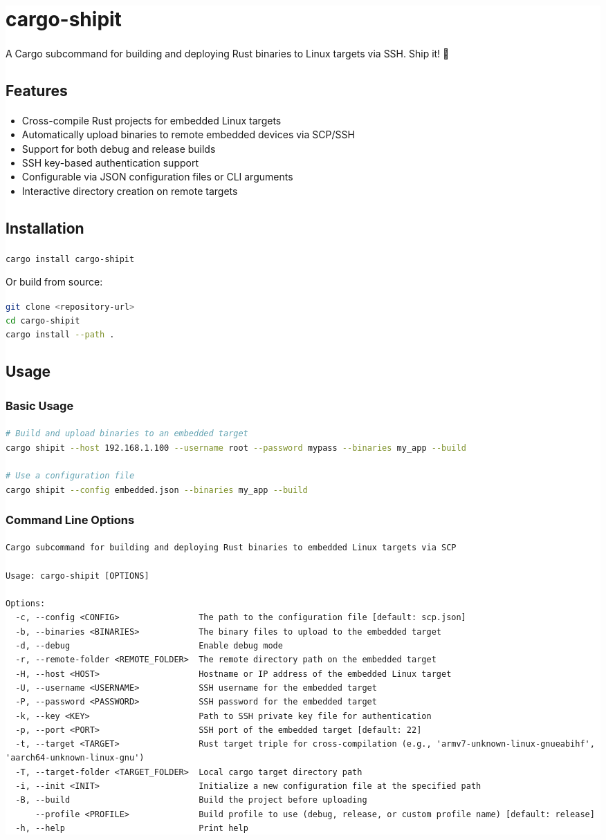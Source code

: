 # cargo-shipit

A Cargo subcommand for building and deploying Rust binaries to Linux targets via SSH. Ship it! 🚀

## Features

- Cross-compile Rust projects for embedded Linux targets
- Automatically upload binaries to remote embedded devices via SCP/SSH
- Support for both debug and release builds
- SSH key-based authentication support
- Configurable via JSON configuration files or CLI arguments
- Interactive directory creation on remote targets

## Installation

```bash
cargo install cargo-shipit
```

Or build from source:

```bash
git clone <repository-url>
cd cargo-shipit
cargo install --path .
```

## Usage

### Basic Usage

```bash
# Build and upload binaries to an embedded target
cargo shipit --host 192.168.1.100 --username root --password mypass --binaries my_app --build

# Use a configuration file
cargo shipit --config embedded.json --binaries my_app --build
```

### Command Line Options

```
Cargo subcommand for building and deploying Rust binaries to embedded Linux targets via SCP

Usage: cargo-shipit [OPTIONS]

Options:
  -c, --config <CONFIG>                The path to the configuration file [default: scp.json]
  -b, --binaries <BINARIES>            The binary files to upload to the embedded target
  -d, --debug                          Enable debug mode
  -r, --remote-folder <REMOTE_FOLDER>  The remote directory path on the embedded target
  -H, --host <HOST>                    Hostname or IP address of the embedded Linux target
  -U, --username <USERNAME>            SSH username for the embedded target
  -P, --password <PASSWORD>            SSH password for the embedded target
  -k, --key <KEY>                      Path to SSH private key file for authentication
  -p, --port <PORT>                    SSH port of the embedded target [default: 22]
  -t, --target <TARGET>                Rust target triple for cross-compilation (e.g., 'armv7-unknown-linux-gnueabihf', 'aarch64-unknown-linux-gnu')
  -T, --target-folder <TARGET_FOLDER>  Local cargo target directory path
  -i, --init <INIT>                    Initialize a new configuration file at the specified path
  -B, --build                          Build the project before uploading
      --profile <PROFILE>              Build profile to use (debug, release, or custom profile name) [default: release]
  -h, --help                           Print help
```
